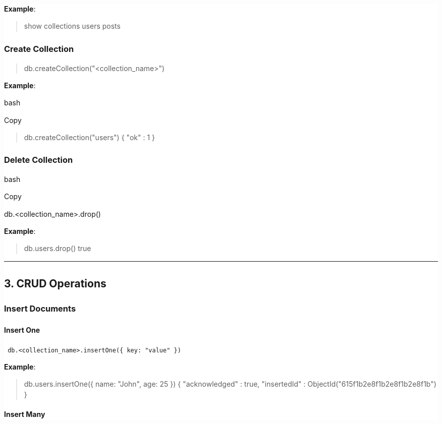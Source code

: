 **Example**:


> show collections
users
posts

### Create Collection


> db.createCollection("<collection_name>")

**Example**:

bash

Copy

> db.createCollection("users")
{ "ok" : 1 }

### Delete Collection

bash

Copy

db.<collection_name>.drop()

**Example**:



> db.users.drop()
true

----------

## **3. CRUD Operations**

### Insert Documents

#### Insert One



` db.<collection_name>.insertOne({ key: "value" })`

**Example**:



> db.users.insertOne({ name: "John", age: 25 })
{
  "acknowledged" : true,
  "insertedId" : ObjectId("615f1b2e8f1b2e8f1b2e8f1b")
}

#### Insert Many
